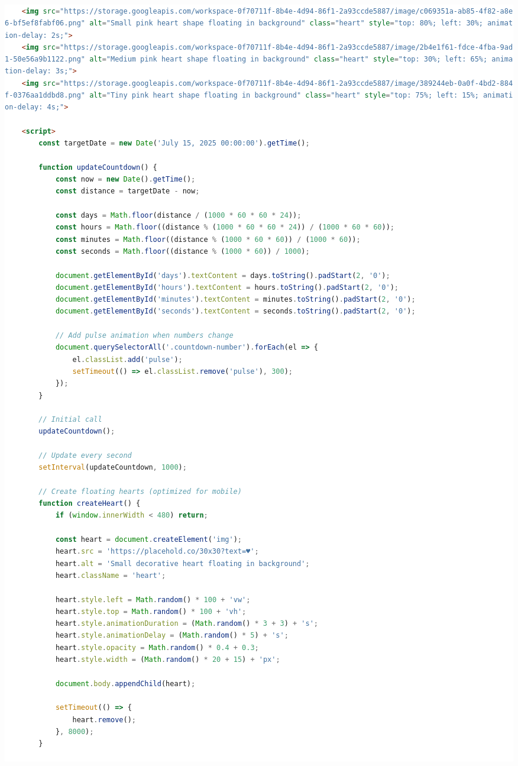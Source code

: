 ```html
    <img src="https://storage.googleapis.com/workspace-0f70711f-8b4e-4d94-86f1-2a93ccde5887/image/c069351a-ab85-4f82-a8e6-bf5ef8fabf06.png" alt="Small pink heart shape floating in background" class="heart" style="top: 80%; left: 30%; animation-delay: 2s;">
    <img src="https://storage.googleapis.com/workspace-0f70711f-8b4e-4d94-86f1-2a93ccde5887/image/2b4e1f61-fdce-4fba-9ad1-50e56a9b1122.png" alt="Medium pink heart shape floating in background" class="heart" style="top: 30%; left: 65%; animation-delay: 3s;">
    <img src="https://storage.googleapis.com/workspace-0f70711f-8b4e-4d94-86f1-2a93ccde5887/image/389244eb-0a0f-4bd2-884f-0376aa1ddbd8.png" alt="Tiny pink heart shape floating in background" class="heart" style="top: 75%; left: 15%; animation-delay: 4s;">

    <script>
        const targetDate = new Date('July 15, 2025 00:00:00').getTime();
        
        function updateCountdown() {
            const now = new Date().getTime();
            const distance = targetDate - now;
            
            const days = Math.floor(distance / (1000 * 60 * 60 * 24));
            const hours = Math.floor((distance % (1000 * 60 * 60 * 24)) / (1000 * 60 * 60));
            const minutes = Math.floor((distance % (1000 * 60 * 60)) / (1000 * 60));
            const seconds = Math.floor((distance % (1000 * 60)) / 1000);
            
            document.getElementById('days').textContent = days.toString().padStart(2, '0');
            document.getElementById('hours').textContent = hours.toString().padStart(2, '0');
            document.getElementById('minutes').textContent = minutes.toString().padStart(2, '0');
            document.getElementById('seconds').textContent = seconds.toString().padStart(2, '0');
            
            // Add pulse animation when numbers change
            document.querySelectorAll('.countdown-number').forEach(el => {
                el.classList.add('pulse');
                setTimeout(() => el.classList.remove('pulse'), 300);
            });
        }
        
        // Initial call
        updateCountdown();
        
        // Update every second
        setInterval(updateCountdown, 1000);

        // Create floating hearts (optimized for mobile)
        function createHeart() {
            if (window.innerWidth < 480) return;
            
            const heart = document.createElement('img');
            heart.src = 'https://placehold.co/30x30?text=♥';
            heart.alt = 'Small decorative heart floating in background';
            heart.className = 'heart';
            
            heart.style.left = Math.random() * 100 + 'vw';
            heart.style.top = Math.random() * 100 + 'vh';
            heart.style.animationDuration = (Math.random() * 3 + 3) + 's';
            heart.style.animationDelay = (Math.random() * 5) + 's';
            heart.style.opacity = Math.random() * 0.4 + 0.3;
            heart.style.width = (Math.random() * 20 + 15) + 'px';
            
            document.body.appendChild(heart);
            
            setTimeout(() => {
                heart.remove();
            }, 8000);
        }
        
```